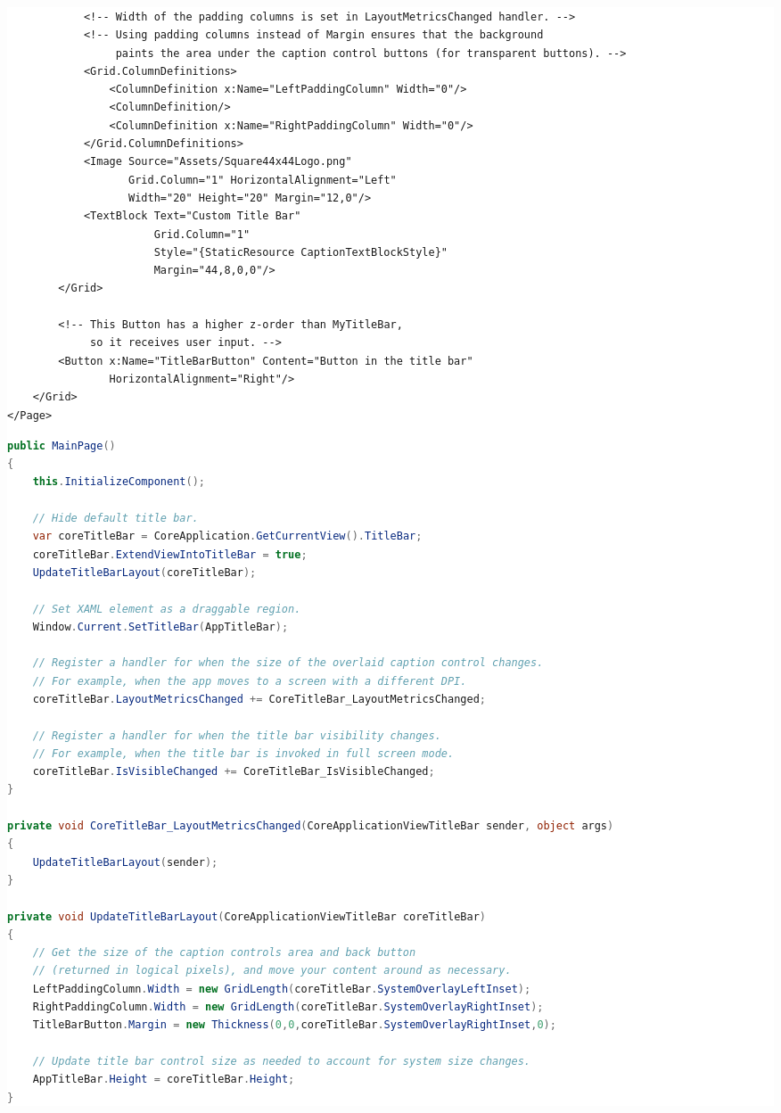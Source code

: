 ```xaml
            <!-- Width of the padding columns is set in LayoutMetricsChanged handler. -->
            <!-- Using padding columns instead of Margin ensures that the background
                 paints the area under the caption control buttons (for transparent buttons). -->
            <Grid.ColumnDefinitions>
                <ColumnDefinition x:Name="LeftPaddingColumn" Width="0"/>
                <ColumnDefinition/>
                <ColumnDefinition x:Name="RightPaddingColumn" Width="0"/>
            </Grid.ColumnDefinitions>
            <Image Source="Assets/Square44x44Logo.png" 
                   Grid.Column="1" HorizontalAlignment="Left" 
                   Width="20" Height="20" Margin="12,0"/>
            <TextBlock Text="Custom Title Bar" 
                       Grid.Column="1" 
                       Style="{StaticResource CaptionTextBlockStyle}" 
                       Margin="44,8,0,0"/>
        </Grid>

        <!-- This Button has a higher z-order than MyTitleBar, 
             so it receives user input. -->
        <Button x:Name="TitleBarButton" Content="Button in the title bar"
                HorizontalAlignment="Right"/>
    </Grid>
</Page>
```

```csharp
public MainPage()
{
    this.InitializeComponent();

    // Hide default title bar.
    var coreTitleBar = CoreApplication.GetCurrentView().TitleBar;
    coreTitleBar.ExtendViewIntoTitleBar = true;
    UpdateTitleBarLayout(coreTitleBar);

    // Set XAML element as a draggable region.
    Window.Current.SetTitleBar(AppTitleBar);

    // Register a handler for when the size of the overlaid caption control changes.
    // For example, when the app moves to a screen with a different DPI.
    coreTitleBar.LayoutMetricsChanged += CoreTitleBar_LayoutMetricsChanged;

    // Register a handler for when the title bar visibility changes.
    // For example, when the title bar is invoked in full screen mode.
    coreTitleBar.IsVisibleChanged += CoreTitleBar_IsVisibleChanged;
}

private void CoreTitleBar_LayoutMetricsChanged(CoreApplicationViewTitleBar sender, object args)
{
    UpdateTitleBarLayout(sender);
}

private void UpdateTitleBarLayout(CoreApplicationViewTitleBar coreTitleBar)
{
    // Get the size of the caption controls area and back button 
    // (returned in logical pixels), and move your content around as necessary.
    LeftPaddingColumn.Width = new GridLength(coreTitleBar.SystemOverlayLeftInset);
    RightPaddingColumn.Width = new GridLength(coreTitleBar.SystemOverlayRightInset);
    TitleBarButton.Margin = new Thickness(0,0,coreTitleBar.SystemOverlayRightInset,0);

    // Update title bar control size as needed to account for system size changes.
    AppTitleBar.Height = coreTitleBar.Height;
}

```